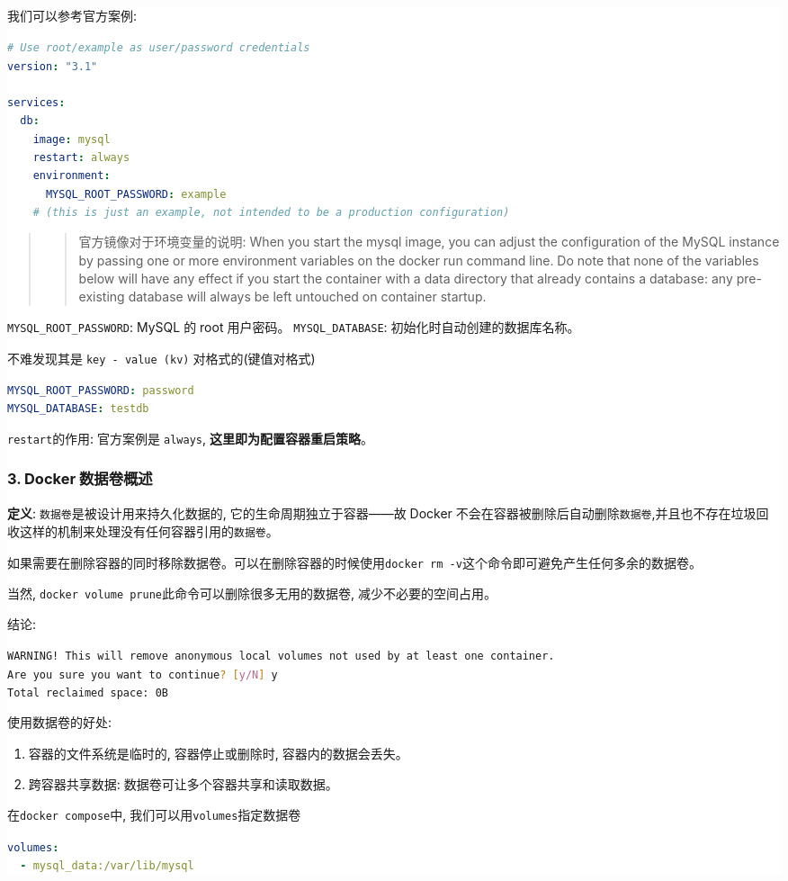 我们可以参考官方案例:

```yml
# Use root/example as user/password credentials
version: "3.1"

services:
  db:
    image: mysql
    restart: always
    environment:
      MYSQL_ROOT_PASSWORD: example
    # (this is just an example, not intended to be a production configuration)
```

>> 官方镜像对于环境变量的说明: When you start the mysql image, you can adjust the configuration of the MySQL instance by passing one or more environment variables on the docker run command line. Do note that none of the variables below will have any effect if you start the container with a data directory that already contains a database: any pre-existing database will always be left untouched on container startup.

`MYSQL_ROOT_PASSWORD`: MySQL 的 root 用户密码。
`MYSQL_DATABASE`: 初始化时自动创建的数据库名称。

不难发现其是 `key - value (kv)` 对格式的(键值对格式)

```yml
MYSQL_ROOT_PASSWORD: password
MYSQL_DATABASE: testdb
```

`restart`的作用: 官方案例是 `always`, **这里即为配置容器重启策略**。

### 3. Docker 数据卷概述

**定义**: `数据卷`是被设计用来持久化数据的, 它的生命周期独立于容器——故 Docker 不会在容器被删除后自动删除`数据卷`,并且也不存在垃圾回收这样的机制来处理没有任何容器引用的`数据卷`。

如果需要在删除容器的同时移除数据卷。可以在删除容器的时候使用`docker rm -v`这个命令即可避免产生任何多余的数据卷。

当然, `docker volume prune`此命令可以删除很多无用的数据卷, 减少不必要的空间占用。

结论:

```bash
WARNING! This will remove anonymous local volumes not used by at least one container.
Are you sure you want to continue? [y/N] y
Total reclaimed space: 0B
```

使用数据卷的好处:

1. 容器的文件系统是临时的, 容器停止或删除时, 容器内的数据会丢失。

2. 跨容器共享数据: 数据卷可让多个容器共享和读取数据。

在`docker compose`中, 我们可以用`volumes`指定数据卷

```yml
volumes:
  - mysql_data:/var/lib/mysql
```
